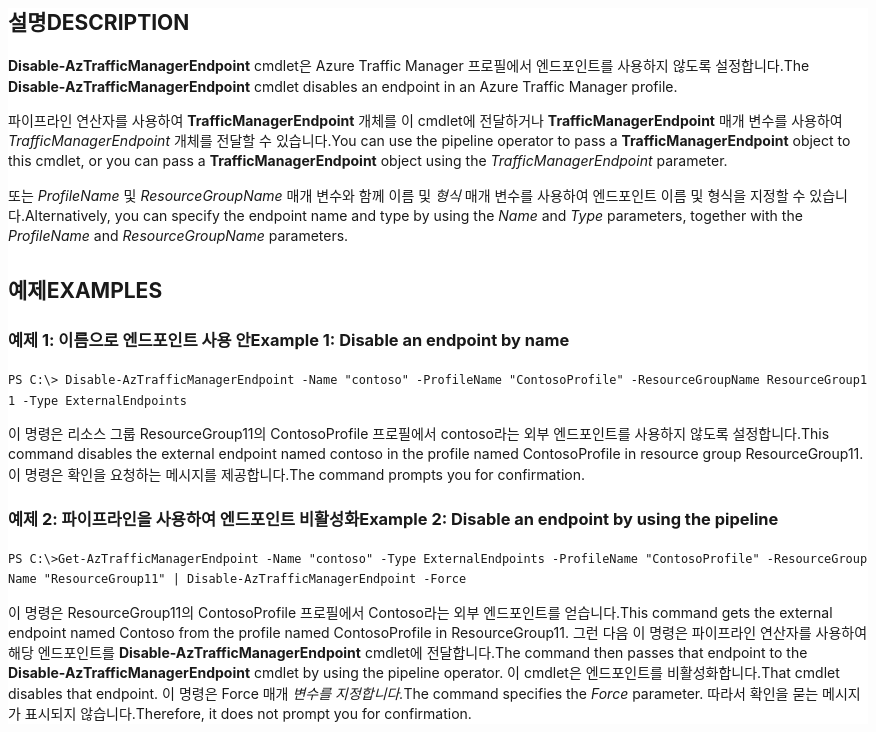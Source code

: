 ## <span data-ttu-id="89cef-107">설명</span><span class="sxs-lookup"><span data-stu-id="89cef-107">DESCRIPTION</span></span>
<span data-ttu-id="89cef-108">**Disable-AzTrafficManagerEndpoint** cmdlet은 Azure Traffic Manager 프로필에서 엔드포인트를 사용하지 않도록 설정합니다.</span><span class="sxs-lookup"><span data-stu-id="89cef-108">The **Disable-AzTrafficManagerEndpoint** cmdlet disables an endpoint in an Azure Traffic Manager profile.</span></span>

<span data-ttu-id="89cef-109">파이프라인 연산자를 사용하여 **TrafficManagerEndpoint** 개체를 이 cmdlet에 전달하거나 **TrafficManagerEndpoint** 매개 변수를 사용하여 *TrafficManagerEndpoint* 개체를 전달할 수 있습니다.</span><span class="sxs-lookup"><span data-stu-id="89cef-109">You can use the pipeline operator to pass a **TrafficManagerEndpoint** object to this cmdlet, or you can pass a **TrafficManagerEndpoint** object using the *TrafficManagerEndpoint* parameter.</span></span>

<span data-ttu-id="89cef-110">또는 *ProfileName* 및 *ResourceGroupName*  매개 변수와 함께 이름 및 *형식* 매개 변수를 사용하여 엔드포인트 이름 및 형식을 지정할 수 있습니다.</span><span class="sxs-lookup"><span data-stu-id="89cef-110">Alternatively, you can specify the endpoint name and type by using the *Name* and *Type* parameters, together with the *ProfileName* and *ResourceGroupName* parameters.</span></span>

## <span data-ttu-id="89cef-111">예제</span><span class="sxs-lookup"><span data-stu-id="89cef-111">EXAMPLES</span></span>

### <span data-ttu-id="89cef-112">예제 1: 이름으로 엔드포인트 사용 안</span><span class="sxs-lookup"><span data-stu-id="89cef-112">Example 1: Disable an endpoint by name</span></span>
```
PS C:\> Disable-AzTrafficManagerEndpoint -Name "contoso" -ProfileName "ContosoProfile" -ResourceGroupName ResourceGroup11 -Type ExternalEndpoints
```

<span data-ttu-id="89cef-113">이 명령은 리소스 그룹 ResourceGroup11의 ContosoProfile 프로필에서 contoso라는 외부 엔드포인트를 사용하지 않도록 설정합니다.</span><span class="sxs-lookup"><span data-stu-id="89cef-113">This command disables the external endpoint named contoso in the profile named ContosoProfile in resource group ResourceGroup11.</span></span>
<span data-ttu-id="89cef-114">이 명령은 확인을 요청하는 메시지를 제공합니다.</span><span class="sxs-lookup"><span data-stu-id="89cef-114">The command prompts you for confirmation.</span></span>

### <span data-ttu-id="89cef-115">예제 2: 파이프라인을 사용하여 엔드포인트 비활성화</span><span class="sxs-lookup"><span data-stu-id="89cef-115">Example 2: Disable an endpoint by using the pipeline</span></span>
```
PS C:\>Get-AzTrafficManagerEndpoint -Name "contoso" -Type ExternalEndpoints -ProfileName "ContosoProfile" -ResourceGroupName "ResourceGroup11" | Disable-AzTrafficManagerEndpoint -Force
```

<span data-ttu-id="89cef-116">이 명령은 ResourceGroup11의 ContosoProfile 프로필에서 Contoso라는 외부 엔드포인트를 얻습니다.</span><span class="sxs-lookup"><span data-stu-id="89cef-116">This command gets the external endpoint named Contoso from the profile named ContosoProfile in ResourceGroup11.</span></span>
<span data-ttu-id="89cef-117">그런 다음 이 명령은 파이프라인 연산자를 사용하여 해당 엔드포인트를 **Disable-AzTrafficManagerEndpoint** cmdlet에 전달합니다.</span><span class="sxs-lookup"><span data-stu-id="89cef-117">The command then passes that endpoint to the **Disable-AzTrafficManagerEndpoint** cmdlet by using the pipeline operator.</span></span>
<span data-ttu-id="89cef-118">이 cmdlet은 엔드포인트를 비활성화합니다.</span><span class="sxs-lookup"><span data-stu-id="89cef-118">That cmdlet disables that endpoint.</span></span>
<span data-ttu-id="89cef-119">이 명령은 Force 매개 *변수를 지정합니다.*</span><span class="sxs-lookup"><span data-stu-id="89cef-119">The command specifies the *Force* parameter.</span></span>
<span data-ttu-id="89cef-120">따라서 확인을 묻는 메시지가 표시되지 않습니다.</span><span class="sxs-lookup"><span data-stu-id="89cef-120">Therefore, it does not prompt you for confirmation.</span></span>
